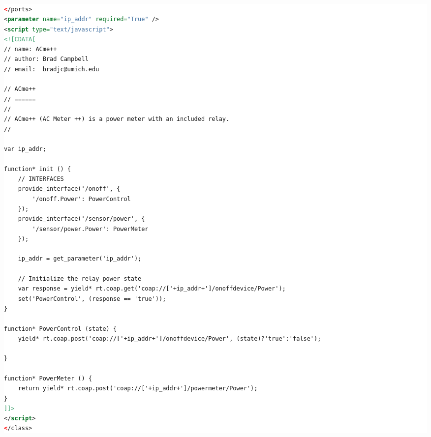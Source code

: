 ```xml
</ports>
<parameter name="ip_addr" required="True" />
<script type="text/javascript">
<![CDATA[
// name: ACme++
// author: Brad Campbell
// email:  bradjc@umich.edu

// ACme++
// ======
//
// ACme++ (AC Meter ++) is a power meter with an included relay.
//

var ip_addr;

function* init () {
	// INTERFACES
	provide_interface('/onoff', {
		'/onoff.Power': PowerControl
	});
	provide_interface('/sensor/power', {
		'/sensor/power.Power': PowerMeter
	});

	ip_addr = get_parameter('ip_addr');

	// Initialize the relay power state
	var response = yield* rt.coap.get('coap://['+ip_addr+']/onoffdevice/Power');
	set('PowerControl', (response == 'true'));
}

function* PowerControl (state) {
	yield* rt.coap.post('coap://['+ip_addr+']/onoffdevice/Power', (state)?'true':'false');

}

function* PowerMeter () {
	return yield* rt.coap.post('coap://['+ip_addr+']/powermeter/Power');
}
]]>
</script>
</class>
```
